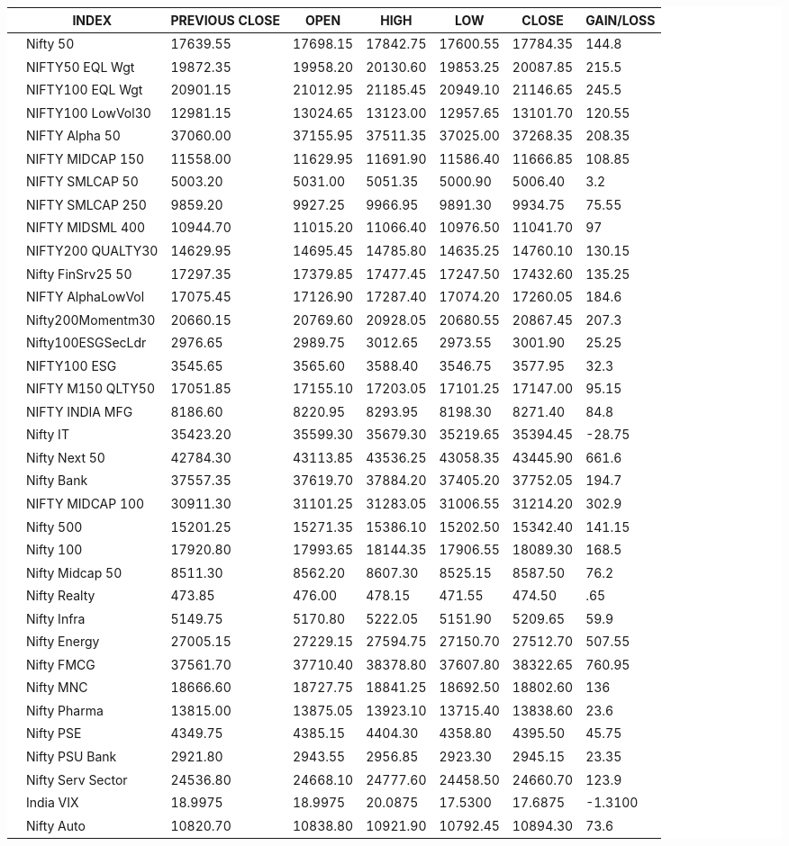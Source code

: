 


|  | INDEX | PREVIOUS CLOSE | OPEN | HIGH | LOW | CLOSE | GAIN/LOSS |
| ----- | ----- | ----- | ----- | ----- | ----- | ----- | ----- |
|  | Nifty 50 | 17639.55 | 17698.15 | 17842.75 | 17600.55 | 17784.35 | 144.8 |
|  | NIFTY50 EQL Wgt | 19872.35 | 19958.20 | 20130.60 | 19853.25 | 20087.85 | 215.5 |
|  | NIFTY100 EQL Wgt | 20901.15 | 21012.95 | 21185.45 | 20949.10 | 21146.65 | 245.5 |
|  | NIFTY100 LowVol30 | 12981.15 | 13024.65 | 13123.00 | 12957.65 | 13101.70 | 120.55 |
|  | NIFTY Alpha 50 | 37060.00 | 37155.95 | 37511.35 | 37025.00 | 37268.35 | 208.35 |
|  | NIFTY MIDCAP 150 | 11558.00 | 11629.95 | 11691.90 | 11586.40 | 11666.85 | 108.85 |
|  | NIFTY SMLCAP 50 | 5003.20 | 5031.00 | 5051.35 | 5000.90 | 5006.40 | 3.2 |
|  | NIFTY SMLCAP 250 | 9859.20 | 9927.25 | 9966.95 | 9891.30 | 9934.75 | 75.55 |
|  | NIFTY MIDSML 400 | 10944.70 | 11015.20 | 11066.40 | 10976.50 | 11041.70 | 97 |
|  | NIFTY200 QUALTY30 | 14629.95 | 14695.45 | 14785.80 | 14635.25 | 14760.10 | 130.15 |
|  | Nifty FinSrv25 50 | 17297.35 | 17379.85 | 17477.45 | 17247.50 | 17432.60 | 135.25 |
|  | NIFTY AlphaLowVol | 17075.45 | 17126.90 | 17287.40 | 17074.20 | 17260.05 | 184.6 |
|  | Nifty200Momentm30 | 20660.15 | 20769.60 | 20928.05 | 20680.55 | 20867.45 | 207.3 |
|  | Nifty100ESGSecLdr | 2976.65 | 2989.75 | 3012.65 | 2973.55 | 3001.90 | 25.25 |
|  | NIFTY100 ESG | 3545.65 | 3565.60 | 3588.40 | 3546.75 | 3577.95 | 32.3 |
|  | NIFTY M150 QLTY50 | 17051.85 | 17155.10 | 17203.05 | 17101.25 | 17147.00 | 95.15 |
|  | NIFTY INDIA MFG | 8186.60 | 8220.95 | 8293.95 | 8198.30 | 8271.40 | 84.8 |
|  | Nifty IT | 35423.20 | 35599.30 | 35679.30 | 35219.65 | 35394.45 | -28.75 |
|  | Nifty Next 50 | 42784.30 | 43113.85 | 43536.25 | 43058.35 | 43445.90 | 661.6 |
|  | Nifty Bank | 37557.35 | 37619.70 | 37884.20 | 37405.20 | 37752.05 | 194.7 |
|  | NIFTY MIDCAP 100 | 30911.30 | 31101.25 | 31283.05 | 31006.55 | 31214.20 | 302.9 |
|  | Nifty 500 | 15201.25 | 15271.35 | 15386.10 | 15202.50 | 15342.40 | 141.15 |
|  | Nifty 100 | 17920.80 | 17993.65 | 18144.35 | 17906.55 | 18089.30 | 168.5 |
|  | Nifty Midcap 50 | 8511.30 | 8562.20 | 8607.30 | 8525.15 | 8587.50 | 76.2 |
|  | Nifty Realty | 473.85 | 476.00 | 478.15 | 471.55 | 474.50 | .65 |
|  | Nifty Infra | 5149.75 | 5170.80 | 5222.05 | 5151.90 | 5209.65 | 59.9 |
|  | Nifty Energy | 27005.15 | 27229.15 | 27594.75 | 27150.70 | 27512.70 | 507.55 |
|  | Nifty FMCG | 37561.70 | 37710.40 | 38378.80 | 37607.80 | 38322.65 | 760.95 |
|  | Nifty MNC | 18666.60 | 18727.75 | 18841.25 | 18692.50 | 18802.60 | 136 |
|  | Nifty Pharma | 13815.00 | 13875.05 | 13923.10 | 13715.40 | 13838.60 | 23.6 |
|  | Nifty PSE | 4349.75 | 4385.15 | 4404.30 | 4358.80 | 4395.50 | 45.75 |
|  | Nifty PSU Bank | 2921.80 | 2943.55 | 2956.85 | 2923.30 | 2945.15 | 23.35 |
|  | Nifty Serv Sector | 24536.80 | 24668.10 | 24777.60 | 24458.50 | 24660.70 | 123.9 |
|  | India VIX | 18.9975 | 18.9975 | 20.0875 | 17.5300 | 17.6875 | -1.3100 |
|  | Nifty Auto | 10820.70 | 10838.80 | 10921.90 | 10792.45 | 10894.30 | 73.6 |